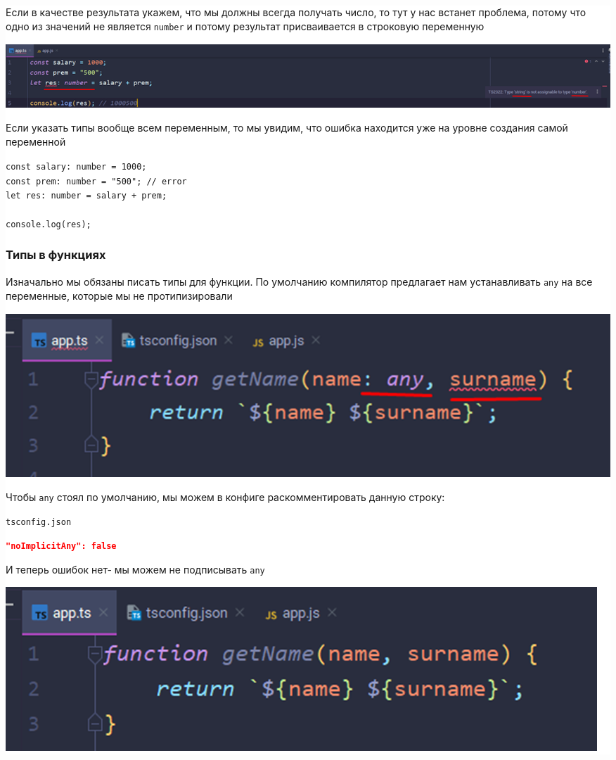 Если в качестве результата укажем, что мы должны всегда получать число, то тут у нас встанет проблема, потому что одно из значений не является `number` и потому результат присваивается в строковую переменную

![](_png/6e5d240bae64c25a89efc358e8985fc9.png)

Если указать типы вообще всем переменным, то мы увидим, что ошибка находится уже на уровне создания самой переменной

```TS
const salary: number = 1000;
const prem: number = "500"; // error
let res: number = salary + prem;

console.log(res);
```

### Типы в функциях

Изначально мы обязаны писать типы для функции. По умолчанию компилятор предлагает нам устанавливать `any` на все переменные, которые мы не протипизировали 

![](_png/30b59f9b594071ba3c6657885f100489.png)

Чтобы `any` стоял по умолчанию, мы можем в конфиге раскомментировать данную строку:

`tsconfig.json`
```JSON
"noImplicitAny": false
```

И теперь ошибок нет- мы можем не подписывать `any`

![](_png/e0bfce20c602a793f79338a14dd2851d.png)
